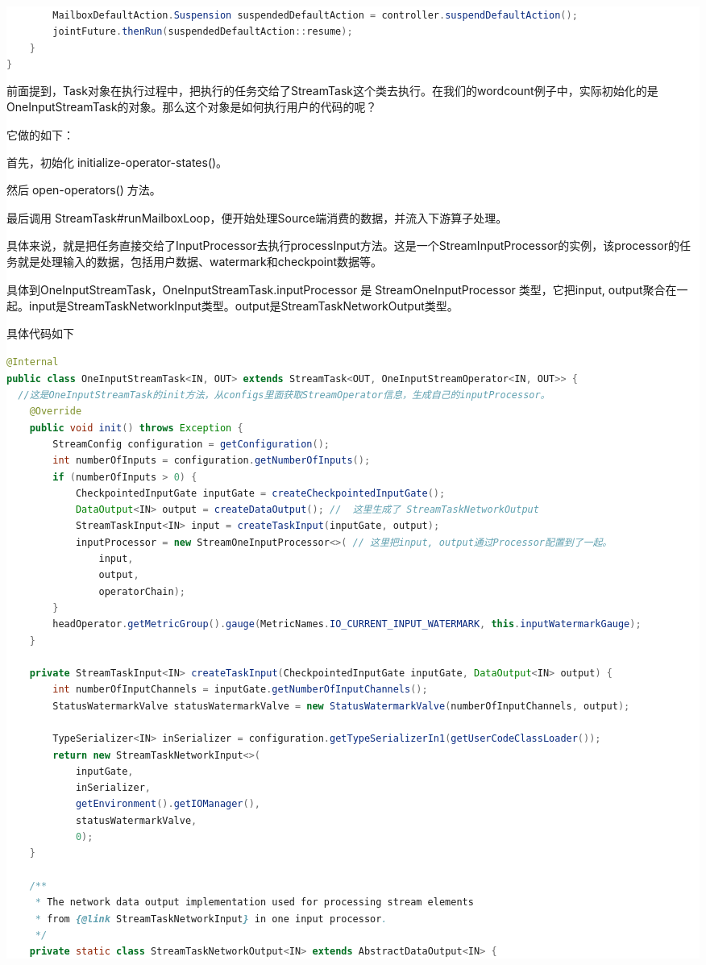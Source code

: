```java
		MailboxDefaultAction.Suspension suspendedDefaultAction = controller.suspendDefaultAction();
		jointFuture.thenRun(suspendedDefaultAction::resume);
	}  
}
```

前面提到，Task对象在执行过程中，把执行的任务交给了StreamTask这个类去执行。在我们的wordcount例子中，实际初始化的是OneInputStreamTask的对象。那么这个对象是如何执行用户的代码的呢？

它做的如下：

首先，初始化 initialize-operator-states()。

然后 open-operators() 方法。

最后调用 StreamTask#runMailboxLoop，便开始处理Source端消费的数据，并流入下游算子处理。

具体来说，就是把任务直接交给了InputProcessor去执行processInput方法。这是一个StreamInputProcessor的实例，该processor的任务就是处理输入的数据，包括用户数据、watermark和checkpoint数据等。

具体到OneInputStreamTask，OneInputStreamTask.inputProcessor 是  StreamOneInputProcessor 类型，它把input,  output聚合在一起。input是StreamTaskNetworkInput类型。output是StreamTaskNetworkOutput类型。

具体代码如下

```java
@Internal
public class OneInputStreamTask<IN, OUT> extends StreamTask<OUT, OneInputStreamOperator<IN, OUT>> {
  //这是OneInputStreamTask的init方法，从configs里面获取StreamOperator信息，生成自己的inputProcessor。
	@Override
	public void init() throws Exception {
		StreamConfig configuration = getConfiguration();
		int numberOfInputs = configuration.getNumberOfInputs();
		if (numberOfInputs > 0) {
			CheckpointedInputGate inputGate = createCheckpointedInputGate();
			DataOutput<IN> output = createDataOutput(); //  这里生成了 StreamTaskNetworkOutput
			StreamTaskInput<IN> input = createTaskInput(inputGate, output);
			inputProcessor = new StreamOneInputProcessor<>( // 这里把input, output通过Processor配置到了一起。
				input,
				output,
				operatorChain);
		}
		headOperator.getMetricGroup().gauge(MetricNames.IO_CURRENT_INPUT_WATERMARK, this.inputWatermarkGauge);
	}
  
	private StreamTaskInput<IN> createTaskInput(CheckpointedInputGate inputGate, DataOutput<IN> output) {
		int numberOfInputChannels = inputGate.getNumberOfInputChannels();
		StatusWatermarkValve statusWatermarkValve = new StatusWatermarkValve(numberOfInputChannels, output);

		TypeSerializer<IN> inSerializer = configuration.getTypeSerializerIn1(getUserCodeClassLoader());
		return new StreamTaskNetworkInput<>(
			inputGate,
			inSerializer,
			getEnvironment().getIOManager(),
			statusWatermarkValve,
			0);
	}  
  
	/**
	 * The network data output implementation used for processing stream elements
	 * from {@link StreamTaskNetworkInput} in one input processor.
	 */
	private static class StreamTaskNetworkOutput<IN> extends AbstractDataOutput<IN> {
```